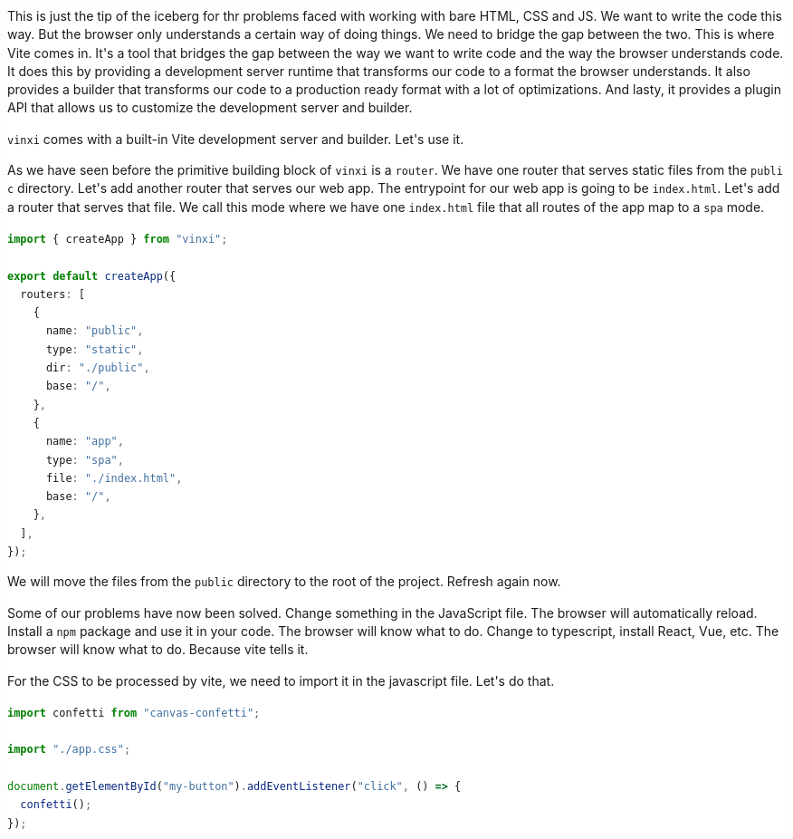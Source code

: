 This is just the tip of the iceberg for thr problems faced with working with bare HTML, CSS and JS. We want to write the code this way. But the browser only understands a certain way of doing things. We need to bridge the gap between the two. This is where Vite comes in. It's a tool that bridges the gap between the way we want to write code and the way the browser understands code. It does this by providing a development server runtime that transforms our code to a format the browser understands. It also provides a builder that transforms our code to a production ready format with a lot of optimizations. And lasty, it provides a plugin API that allows us to customize the development server and builder.

`vinxi` comes with a built-in Vite development server and builder. Let's use it.

As we have seen before the primitive building block of `vinxi` is a `router`. We have one router that serves static files from the `public` directory. Let's add another router that serves our web app. The entrypoint for our web app is going to be `index.html`. Let's add a router that serves that file. We call this mode where we have one `index.html` file that all routes of the app map to a `spa` mode.

```ts [app.config.js] {12-15}
import { createApp } from "vinxi";

export default createApp({
  routers: [
    {
      name: "public",
      type: "static",
      dir: "./public",
      base: "/",
    },
    {
      name: "app",
      type: "spa",
      file: "./index.html",
      base: "/",
    },
  ],
});
```

We will move the files from the `public` directory to the root of the project. Refresh again now.

Some of our problems have now been solved. Change something in the JavaScript file. The browser will automatically reload. Install a `npm` package and use it in your code. The browser will know what to do. Change to typescript, install React, Vue, etc. The browser will know what to do. Because vite tells it.

For the CSS to be processed by vite, we need to import it in the javascript file. Let's do that.

```ts [app.js]
import confetti from "canvas-confetti";

import "./app.css";

document.getElementById("my-button").addEventListener("click", () => {
  confetti();
});
```
